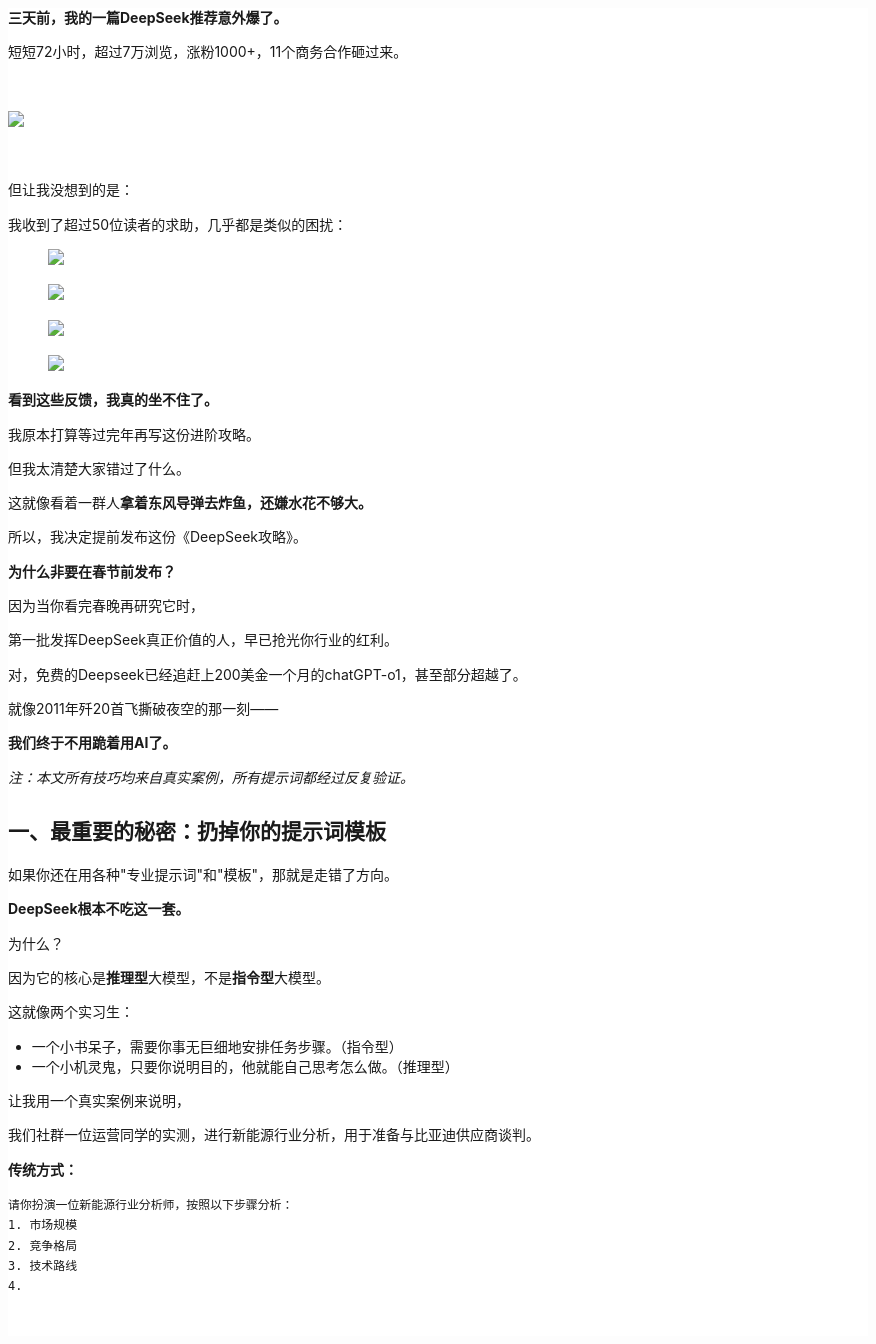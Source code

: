 <div><section data-tool="mdnice编辑器" data-website="https://www.mdnice.com"><p data-tool="mdnice编辑器"><strong><span leaf="">三天前，我的一篇DeepSeek推荐意外爆了。</span></strong></p><p data-tool="mdnice编辑器"><span leaf="">短短72小时，超过7万浏览，涨粉1000+，11个商务合作砸过来。</span></p><figure data-tool="mdnice编辑器"><span leaf=""><br></span></figure></section><section nodeleaf=""><img data-imgfileid="100004237" data-s="300,640" data-src="https://mmbiz.qpic.cn/mmbiz_png/ASblEJvuH9W4fnPnMnRSH6MmicXzeq4GXJkT4OBHc36nhPEB8rsxgZbib0TJUQm7k5ztSM7gpcv9S3h0cricbRicgw/640?wx_fmt=png&amp;from=appmsg" data-type="png" type="block" src="https://mmbiz.qpic.cn/mmbiz_png/ASblEJvuH9W4fnPnMnRSH6MmicXzeq4GXJkT4OBHc36nhPEB8rsxgZbib0TJUQm7k5ztSM7gpcv9S3h0cricbRicgw/640?wx_fmt=png&amp;from=appmsg"></section><section data-tool="mdnice编辑器" data-website="https://www.mdnice.com"><figure data-tool="mdnice编辑器"><span leaf=""><br></span></figure><p data-tool="mdnice编辑器"><span leaf="">但让我没想到的是：</span></p><p data-tool="mdnice编辑器"><span leaf="">我收到了超过50位读者的求助，几乎都是类似的困扰：</span></p><figure data-tool="mdnice编辑器"><span leaf=""><img data-imgfileid="100004205" data-ratio="0.24133949191685913" data-src="https://mmbiz.qpic.cn/mmbiz_png/ASblEJvuH9W4fnPnMnRSH6MmicXzeq4GX7Ufqz5g9BA042qQH6z2qUw6Bc4fURicrrmaX2gYRnIjyqw97Qf1WZEw/640?wx_fmt=png&amp;from=appmsg" data-type="png" data-w="866" src="https://mmbiz.qpic.cn/mmbiz_png/ASblEJvuH9W4fnPnMnRSH6MmicXzeq4GX7Ufqz5g9BA042qQH6z2qUw6Bc4fURicrrmaX2gYRnIjyqw97Qf1WZEw/640?wx_fmt=png&amp;from=appmsg"></span></figure><figure data-tool="mdnice编辑器"><span leaf=""><img data-src="https://mmbiz.qpic.cn/mmbiz_png/ASblEJvuH9W4fnPnMnRSH6MmicXzeq4GX40sL8ibsI13tFRMM1CXqYxn3rrrKtbNoGAaWF36zagp5YrWEiccJLF9Q/640?wx_fmt=png&amp;from=appmsg" data-ratio="0.22473246135552913" data-type="png" data-w="841" data-imgfileid="100004204" src="https://mmbiz.qpic.cn/mmbiz_png/ASblEJvuH9W4fnPnMnRSH6MmicXzeq4GX40sL8ibsI13tFRMM1CXqYxn3rrrKtbNoGAaWF36zagp5YrWEiccJLF9Q/640?wx_fmt=png&amp;from=appmsg"></span></figure><figure data-tool="mdnice编辑器"><span leaf=""><img data-imgfileid="100004202" data-ratio="0.29296235679214405" data-src="https://mmbiz.qpic.cn/mmbiz_png/ASblEJvuH9W4fnPnMnRSH6MmicXzeq4GXlf9QcEVRIoa7suhXyMvKFhl6fTU7T1fIH1feZ4ZzyTG2YtsHv1ib6RQ/640?wx_fmt=png&amp;from=appmsg" data-type="png" data-w="611" src="https://mmbiz.qpic.cn/mmbiz_png/ASblEJvuH9W4fnPnMnRSH6MmicXzeq4GXlf9QcEVRIoa7suhXyMvKFhl6fTU7T1fIH1feZ4ZzyTG2YtsHv1ib6RQ/640?wx_fmt=png&amp;from=appmsg"></span></figure><figure data-tool="mdnice编辑器"><span leaf=""><img data-imgfileid="100004203" data-ratio="0.2198581560283688" data-src="https://mmbiz.qpic.cn/mmbiz_png/ASblEJvuH9W4fnPnMnRSH6MmicXzeq4GXDU7maH0ib2VTUsh1TEyQOxLKxia4Peickz4sYRTJ4v3Bb114xDB7b6pYg/640?wx_fmt=png&amp;from=appmsg" data-type="png" data-w="846" src="https://mmbiz.qpic.cn/mmbiz_png/ASblEJvuH9W4fnPnMnRSH6MmicXzeq4GXDU7maH0ib2VTUsh1TEyQOxLKxia4Peickz4sYRTJ4v3Bb114xDB7b6pYg/640?wx_fmt=png&amp;from=appmsg"></span></figure><p data-tool="mdnice编辑器"><strong><span leaf="">看到这些反馈，我真的坐不住了。</span></strong></p><p data-tool="mdnice编辑器"><span leaf="">我原本打算等过完年再写这份进阶攻略。</span></p><p data-tool="mdnice编辑器"><span leaf="">但我太清楚大家错过了什么。</span></p><p data-tool="mdnice编辑器"><span leaf="">这就像看着一群人</span><strong><span leaf="">拿着东风导弹去炸鱼，还嫌水花不够大。</span></strong></p><p data-tool="mdnice编辑器"><span leaf="">所以，我决定提前发布这份《DeepSeek攻略》。</span></p><p data-tool="mdnice编辑器"><strong><span leaf="">为什么非要在春节前发布？</span></strong></p><p data-tool="mdnice编辑器"><span leaf="">因为当你看完春晚再研究它时，</span></p><p data-tool="mdnice编辑器"><span leaf="">第一批发挥DeepSeek真正价值的人，早已抢光你行业的红利。</span></p><p data-tool="mdnice编辑器"><span leaf="">对，免费的Deepseek已经追赶上200美金一个月的chatGPT-o1，甚至部分超越了。</span></p><p data-tool="mdnice编辑器"><span leaf="">就像2011年歼20首飞撕破夜空的那一刻——</span></p><p data-tool="mdnice编辑器"><strong><span leaf="">我们终于不用跪着用AI了。</span></strong></p><p data-tool="mdnice编辑器"><em><span leaf="">注：本文所有技巧均来自真实案例，所有提示词都经过反复验证。</span></em></p><h2 data-tool="mdnice编辑器"><span></span><span><span leaf="">一、最重要的秘密：扔掉你的提示词模板</span></span><span></span><span><span leaf=""> </span></span></h2><p data-tool="mdnice编辑器"><span leaf="">如果你还在用各种"专业提示词"和"模板"，那就是走错了方向。</span></p><p data-tool="mdnice编辑器"><strong><span leaf="">DeepSeek根本不吃这一套。</span></strong></p><p data-tool="mdnice编辑器"><span leaf="">为什么？</span></p><p data-tool="mdnice编辑器"><span leaf="">因为它的核心是</span><strong><span leaf="">推理型</span></strong><span leaf="">大模型，不是</span><strong><span leaf="">指令型</span></strong><span leaf="">大模型。</span></p><p data-tool="mdnice编辑器"><span leaf="">这就像两个实习生：</span></p><ul><li><section><span leaf="">一个小书呆子，需要你事无巨细地安排任务步骤。（指令型）</span></section></li><li><section><span leaf="">一个小机灵鬼，只要你说明目的，他就能自己思考怎么做。（推理型）</span></section></li></ul><p data-tool="mdnice编辑器"><span leaf="">让我用一个真实案例来说明，</span></p><p data-tool="mdnice编辑器"><span leaf="">我们社群一位运营同学的实测，进行新能源行业分析，用于准备与比亚迪供应商谈判。</span></p><p data-tool="mdnice编辑器"><strong><span leaf="">传统方式：</span></strong></p><pre data-tool="mdnice编辑器"><span data-cacheurl="" data-remoteid=""></span><code><span leaf="">请你扮演一位新能源行业分析师，按照以下步骤分析：</span><span leaf=""><br></span><span leaf="">1. 市场规模</span><span leaf=""><br></span><span leaf="">2. 竞争格局</span><span leaf=""><br></span><span leaf="">3. 技术路线</span><span leaf=""><br></span><span leaf="">4.